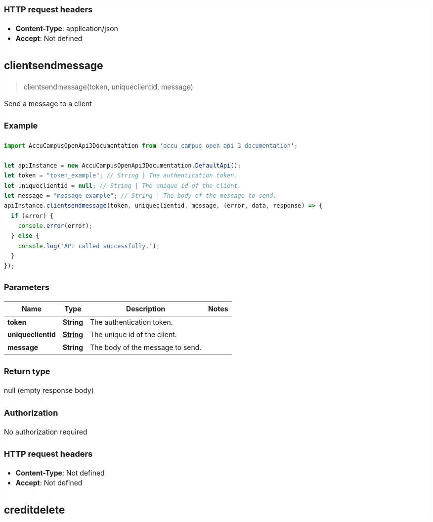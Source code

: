 ### HTTP request headers

- **Content-Type**: application/json
- **Accept**: Not defined


## clientsendmessage

> clientsendmessage(token, uniqueclientid, message)

Send a message to a client

### Example

```javascript
import AccuCampusOpenApi3Documentation from 'accu_campus_open_api_3_documentation';

let apiInstance = new AccuCampusOpenApi3Documentation.DefaultApi();
let token = "token_example"; // String | The authentication token.
let uniqueclientid = null; // String | The unique id of the client.
let message = "message_example"; // String | The body of the message to send.
apiInstance.clientsendmessage(token, uniqueclientid, message, (error, data, response) => {
  if (error) {
    console.error(error);
  } else {
    console.log('API called successfully.');
  }
});
```

### Parameters


Name | Type | Description  | Notes
------------- | ------------- | ------------- | -------------
 **token** | **String**| The authentication token. | 
 **uniqueclientid** | [**String**](.md)| The unique id of the client. | 
 **message** | **String**| The body of the message to send. | 

### Return type

null (empty response body)

### Authorization

No authorization required

### HTTP request headers

- **Content-Type**: Not defined
- **Accept**: Not defined


## creditdelete
